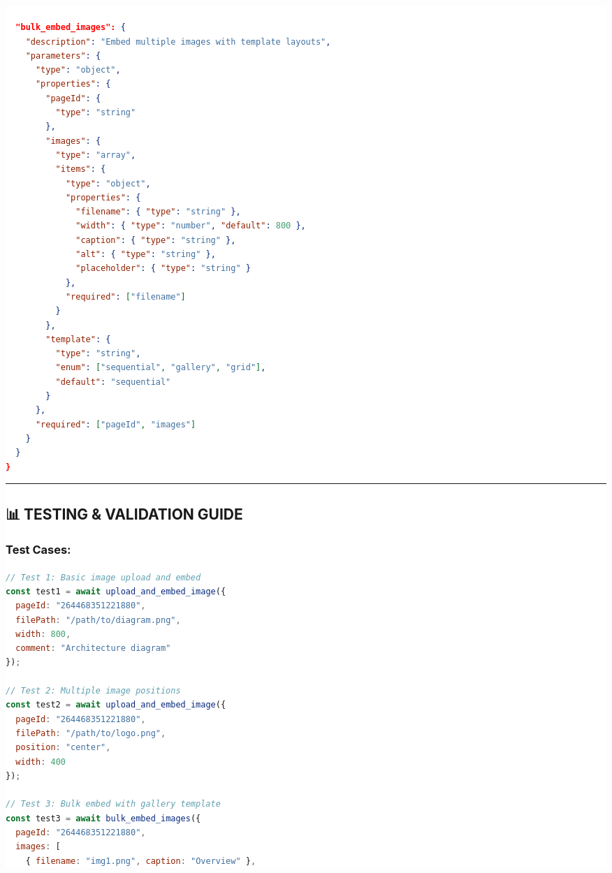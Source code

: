 ```json
  
  "bulk_embed_images": {
    "description": "Embed multiple images with template layouts",
    "parameters": {
      "type": "object",
      "properties": {
        "pageId": {
          "type": "string"
        },
        "images": {
          "type": "array",
          "items": {
            "type": "object",
            "properties": {
              "filename": { "type": "string" },
              "width": { "type": "number", "default": 800 },
              "caption": { "type": "string" },
              "alt": { "type": "string" },
              "placeholder": { "type": "string" }
            },
            "required": ["filename"]
          }
        },
        "template": {
          "type": "string",
          "enum": ["sequential", "gallery", "grid"],
          "default": "sequential"
        }
      },
      "required": ["pageId", "images"]
    }
  }
}
```

---

## 📊 **TESTING & VALIDATION GUIDE**

### **Test Cases:**

```javascript
// Test 1: Basic image upload and embed
const test1 = await upload_and_embed_image({
  pageId: "264468351221880",
  filePath: "/path/to/diagram.png",
  width: 800,
  comment: "Architecture diagram"
});

// Test 2: Multiple image positions
const test2 = await upload_and_embed_image({
  pageId: "264468351221880", 
  filePath: "/path/to/logo.png",
  position: "center",
  width: 400
});

// Test 3: Bulk embed with gallery template
const test3 = await bulk_embed_images({
  pageId: "264468351221880",
  images: [
    { filename: "img1.png", caption: "Overview" },
```